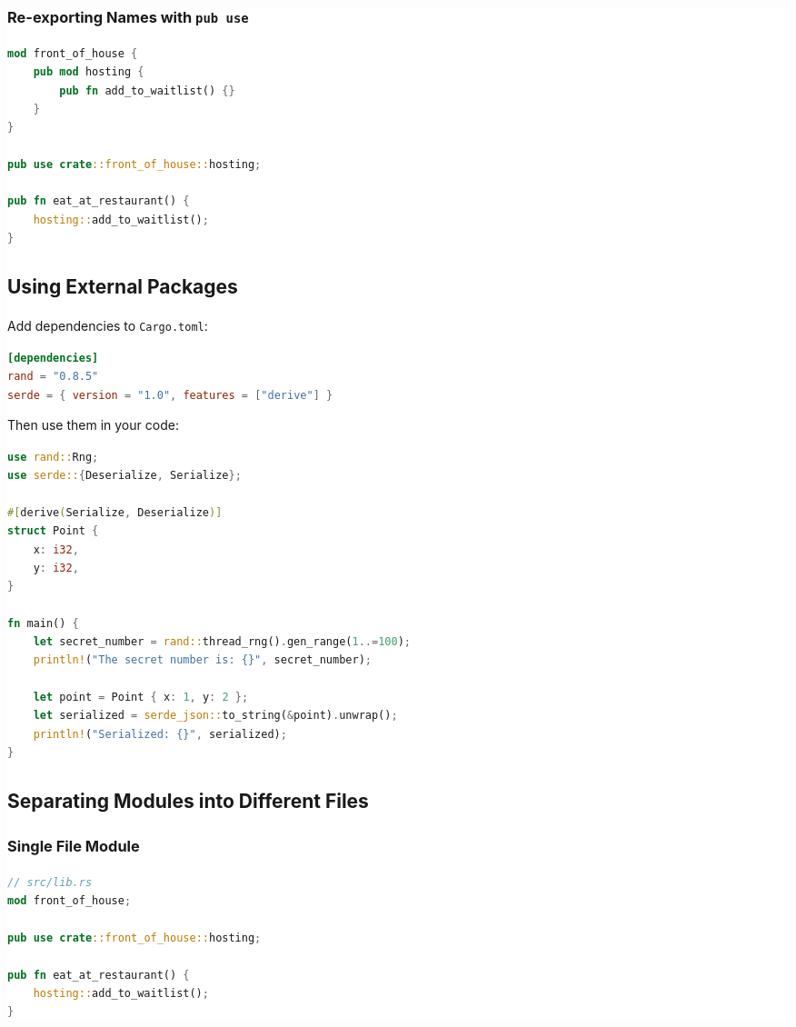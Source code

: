 ### Re-exporting Names with `pub use`

```rust
mod front_of_house {
    pub mod hosting {
        pub fn add_to_waitlist() {}
    }
}

pub use crate::front_of_house::hosting;

pub fn eat_at_restaurant() {
    hosting::add_to_waitlist();
}
```

## Using External Packages

Add dependencies to `Cargo.toml`:

```toml
[dependencies]
rand = "0.8.5"
serde = { version = "1.0", features = ["derive"] }
```

Then use them in your code:

```rust
use rand::Rng;
use serde::{Deserialize, Serialize};

#[derive(Serialize, Deserialize)]
struct Point {
    x: i32,
    y: i32,
}

fn main() {
    let secret_number = rand::thread_rng().gen_range(1..=100);
    println!("The secret number is: {}", secret_number);
    
    let point = Point { x: 1, y: 2 };
    let serialized = serde_json::to_string(&point).unwrap();
    println!("Serialized: {}", serialized);
}
```

## Separating Modules into Different Files

### Single File Module

```rust
// src/lib.rs
mod front_of_house;

pub use crate::front_of_house::hosting;

pub fn eat_at_restaurant() {
    hosting::add_to_waitlist();
}
```

